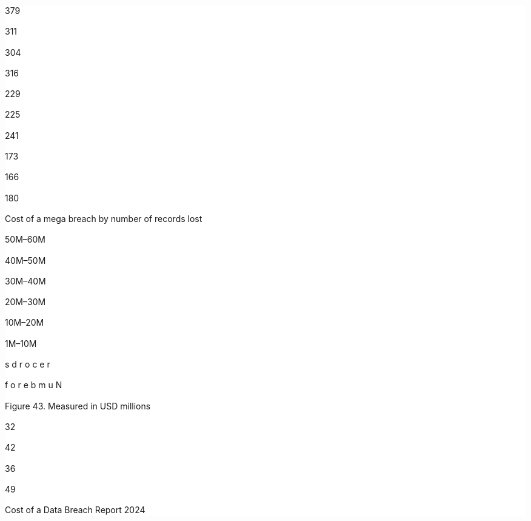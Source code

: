 379

311

304

316

229

225

241

173

166

180

Cost of a mega breach by number of records lost

50M–60M

40M–50M

30M–40M

20M–30M

10M–20M

1M–10M

s
d
r
o
c
e
r

f
o
r
e
b
m
u
N

Figure 43\. Measured in USD millions

32

42

36

49

Cost of a Data Breach Report 2024 
 